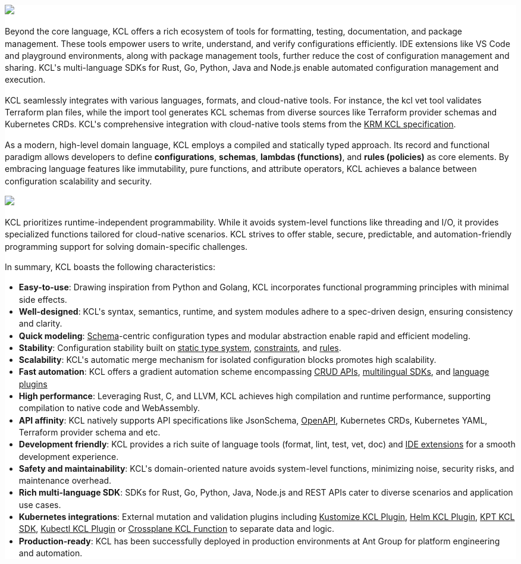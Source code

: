 ![](/img/docs/user_docs/intro/kcl-overview.png)

Beyond the core language, KCL offers a rich ecosystem of tools for formatting, testing, documentation, and package management. These tools empower users to write, understand, and verify configurations efficiently. IDE extensions like VS Code and playground environments, along with package management tools, further reduce the cost of configuration management and sharing. KCL's multi-language SDKs for Rust, Go, Python, Java and Node.js enable automated configuration management and execution.

KCL seamlessly integrates with various languages, formats, and cloud-native tools. For instance, the kcl vet tool validates Terraform plan files, while the import tool generates KCL schemas from diverse sources like Terraform provider schemas and Kubernetes CRDs. KCL's comprehensive integration with cloud-native tools stems from the [KRM KCL specification](https://github.com/kcl-lang/krm-kcl).

As a modern, high-level domain language, KCL employs a compiled and statically typed approach. Its record and functional paradigm allows developers to define **configurations**, **schemas**, **lambdas (functions)**, and **rules (policies)** as core elements. By embracing language features like immutability, pure functions, and attribute operators, KCL achieves a balance between configuration scalability and security.

![](/img/docs/user_docs/intro/kcl-concepts.png)

KCL prioritizes runtime-independent programmability. While it avoids system-level functions like threading and I/O, it provides specialized functions tailored for cloud-native scenarios. KCL strives to offer stable, secure, predictable, and automation-friendly programming support for solving domain-specific challenges.

In summary, KCL boasts the following characteristics:

- **Easy-to-use**: Drawing inspiration from Python and Golang, KCL incorporates functional programming principles with minimal side effects.
- **Well-designed**: KCL's syntax, semantics, runtime, and system modules adhere to a spec-driven design, ensuring consistency and clarity.
- **Quick modeling**: [Schema](https://kcl-lang.github.io/docs/reference/lang/tour#schema)-centric configuration types and modular abstraction enable rapid and efficient modeling.
- **Stability**: Configuration stability built on [static type system](https://kcl-lang.github.io/docs/reference/lang/tour/#type-system), [constraints](https://kcl-lang.github.io/docs/reference/lang/tour/#validation), and [rules](https://kcl-lang.github.io/docs/reference/lang/tour#rule).
- **Scalability**: KCL's automatic merge mechanism for isolated configuration blocks promotes high scalability.
- **Fast automation**: KCL offers a gradient automation scheme encompassing [CRUD APIs](https://kcl-lang.github.io/docs/reference/lang/tour/#kcl-cli-variable-override), [multilingual SDKs](https://kcl-lang.github.io/docs/reference/xlang-api/overview), and [language plugins](https://kcl-lang.github.io/docs/reference/plugin/overview)
- **High performance**: Leveraging Rust, C, and LLVM, KCL achieves high compilation and runtime performance, supporting compilation to native code and WebAssembly.
- **API affinity**: KCL natively supports API specifications like JsonSchema, [OpenAPI](https://kcl-lang.github.io/docs/tools/cli/openapi/), Kubernetes CRDs, Kubernetes YAML, Terraform provider schema and etc.
- **Development friendly**: KCL provides a rich suite of language tools (format, lint, test, vet, doc) and [IDE extensions](https://kcl-lang.github.io/docs/tools/Ide/) for a smooth development experience.
- **Safety and maintainability**: KCL's domain-oriented nature avoids system-level functions, minimizing noise, security risks, and maintenance overhead.
- **Rich multi-language SDK**: SDKs for Rust, Go, Python, Java, Node.js and REST APIs cater to diverse scenarios and application use cases.
- **Kubernetes integrations**: External mutation and validation plugins including [Kustomize KCL Plugin](https://github.com/kcl-lang/kustomize-kcl), [Helm KCL Plugin](https://github.com/kcl-lang/helm-kcl), [KPT KCL SDK](https://github.com/kcl-lang/kpt-kcl-sdk), [Kubectl KCL Plugin](https://github.com/kcl-lang/kubectl-kcl) or [Crossplane KCL Function](https://github.com/kcl-lang/crossplane-kcl) to separate data and logic.
- **Production-ready**: KCL has been successfully deployed in production environments at Ant Group for platform engineering and automation.
